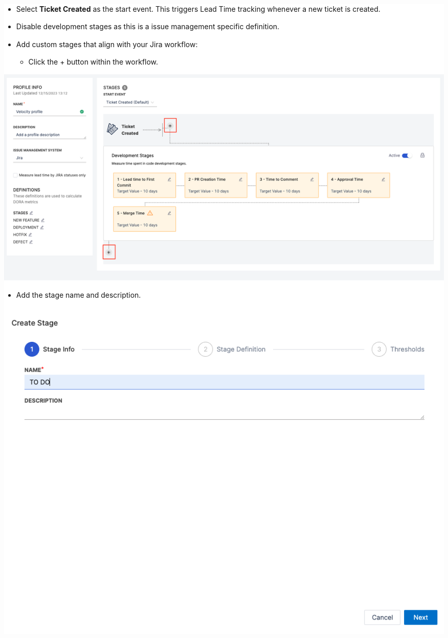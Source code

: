* Select **Ticket Created** as the start event. This triggers Lead Time tracking whenever a new ticket is created.
   
* Disable development stages as this is a issue management specific definition.

* Add custom stages that align with your Jira workflow:
  * Click the + button within the workflow.

![](../static/velocity-ld-7.png)
   
  * Add the stage name and description.

![](../static/velocity-ld-8.png)
   